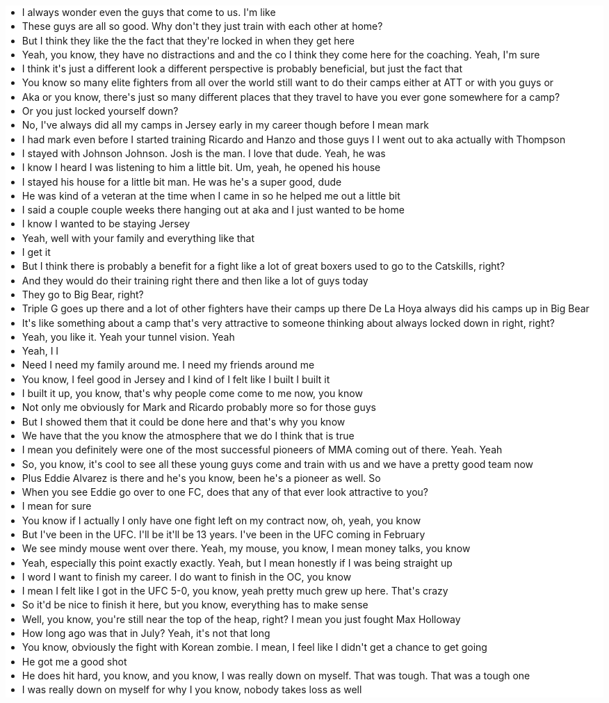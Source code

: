 *  I always wonder even the guys that come to us. I'm like
*  These guys are all so good. Why don't they just train with each other at home?
*  But I think they like the the fact that they're locked in when they get here
*  Yeah, you know, they have no distractions and and the co I think they come here for the coaching. Yeah, I'm sure
*  I think it's just a different look a different perspective is probably beneficial, but just the fact that
*  You know so many elite fighters from all over the world still want to do their camps either at ATT or with you guys or
*  Aka or you know, there's just so many different places that they travel to have you ever gone somewhere for a camp?
*  Or you just locked yourself down?
*  No, I've always did all my camps in Jersey early in my career though before I mean mark
*  I had mark even before I started training Ricardo and Hanzo and those guys I I went out to aka actually with Thompson
*  I stayed with Johnson Johnson. Josh is the man. I love that dude. Yeah, he was
*  I know I heard I was listening to him a little bit. Um, yeah, he opened his house
*  I stayed his house for a little bit man. He was he's a super good, dude
*  He was kind of a veteran at the time when I came in so he helped me out a little bit
*  I said a couple couple weeks there hanging out at aka and I just wanted to be home
*  I know I wanted to be staying Jersey
*  Yeah, well with your family and everything like that
*  I get it
*  But I think there is probably a benefit for a fight like a lot of great boxers used to go to the Catskills, right?
*  And they would do their training right there and then like a lot of guys today
*  They go to Big Bear, right?
*  Triple G goes up there and a lot of other fighters have their camps up there De La Hoya always did his camps up in Big Bear
*  It's like something about a camp that's very attractive to someone thinking about always locked down in right, right?
*  Yeah, you like it. Yeah your tunnel vision. Yeah
*  Yeah, I I
*  Need I need my family around me. I need my friends around me
*  You know, I feel good in Jersey and I kind of I felt like I built I built it
*  I built it up, you know, that's why people come come to me now, you know
*  Not only me obviously for Mark and Ricardo probably more so for those guys
*  But I showed them that it could be done here and that's why you know
*  We have that the you know the atmosphere that we do I think that is true
*  I mean you definitely were one of the most successful pioneers of MMA coming out of there. Yeah. Yeah
*  So, you know, it's cool to see all these young guys come and train with us and we have a pretty good team now
*  Plus Eddie Alvarez is there and he's you know, been he's a pioneer as well. So
*  When you see Eddie go over to one FC, does that any of that ever look attractive to you?
*  I mean for sure
*  You know if I actually I only have one fight left on my contract now, oh, yeah, you know
*  But I've been in the UFC. I'll be it'll be 13 years. I've been in the UFC coming in February
*  We see mindy mouse went over there. Yeah, my mouse, you know, I mean money talks, you know
*  Yeah, especially this point exactly exactly. Yeah, but I mean honestly if I was being straight up
*  I word I want to finish my career. I do want to finish in the OC, you know
*  I mean I felt like I got in the UFC 5-0, you know, yeah pretty much grew up here. That's crazy
*  So it'd be nice to finish it here, but you know, everything has to make sense
*  Well, you know, you're still near the top of the heap, right? I mean you just fought Max Holloway
*  How long ago was that in July? Yeah, it's not that long
*  You know, obviously the fight with Korean zombie. I mean, I feel like I didn't get a chance to get going
*  He got me a good shot
*  He does hit hard, you know, and you know, I was really down on myself. That was tough. That was a tough one
*  I was really down on myself for why I you know, nobody takes loss as well